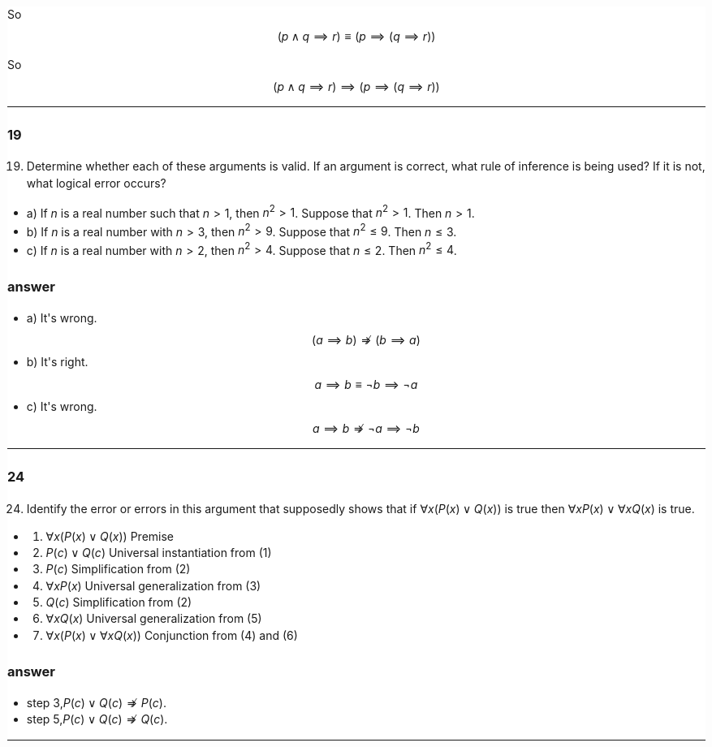 So
$$
(p \land q \implies r) \equiv (p \implies (q \implies r))
$$

So
$$
(p \land q \implies r) \implies (p \implies (q \implies r))
$$

---

### 19

19.  Determine whether each of these arguments is valid. If an argument is correct, what rule of inference is being used? If it is not, what logical error occurs? 
- a) If $n$ is a real number such that $n > 1$, then $n^2 > 1$. Suppose that $n^2 > 1$. Then $n > 1$. 
- b) If $n$ is a real number with $n > 3$, then $n^2 > 9$. Suppose that $n^2 \leq 9$. Then $n \leq 3$. 
- c) If $n$ is a real number with $n > 2$, then $n^2 > 4$. Suppose that $n \leq 2$. Then $n^2 \leq 4$.

### answer

- a) It's wrong.
$$
(a \implies b) \not\Rightarrow (b \implies a)
$$ 
- b) It's right.
$$
a \implies b \equiv \lnot b \implies \lnot a
$$
- c) It's wrong.
$$
a \implies b \not\Rightarrow \lnot a \implies \lnot b
$$

---

### 24

24.  Identify the error or errors in this argument that supposedly shows that if $\forall x(P(x) \lor Q(x))$ is true then $\forall x P(x) \lor \forall x Q(x)$ is true. 
- 1. $\forall x(P(x) \lor Q(x))$ Premise 
- 2. $P(c) \lor Q(c)$ Universal instantiation from (1) 
- 3. $P(c)$ Simplification from (2) 
- 4. $\forall x P(x)$ Universal generalization from (3) 
- 5. $Q(c)$ Simplification from (2) 
- 6. $\forall x Q(x)$ Universal generalization from (5) 
- 7. $\forall x(P(x) \lor \forall x Q(x))$ Conjunction from (4) and (6)

### answer
- step 3,$P(c) \lor Q(c) \not\Rightarrow P(c)$.
- step 5,$P(c) \lor Q(c) \not\Rightarrow Q(c)$.

---